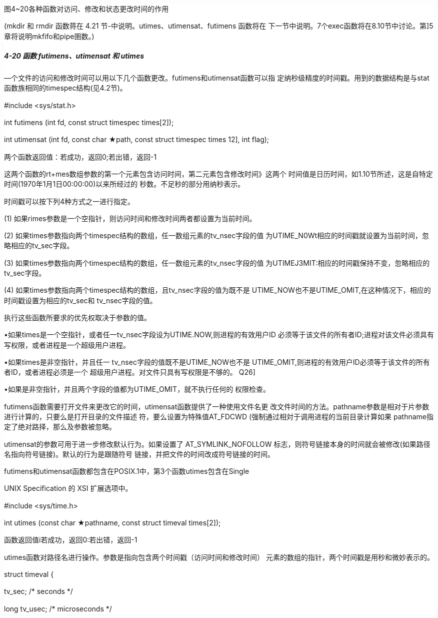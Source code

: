 图4~20各种函数对访问、修改和状态更改时间的作用

(mkdir 和 rmdir 函数蒋在 4.21 节-中说明。utimes、utimensat、futimens 函数将在 下一节中说明。7个exec函数将在8.10节中讨论。第]5章将说明mkfifo和pipe圉数。)

##### 4-20 函数 futimens、utimensat 和 utimes

—个文件的访问和修改时间可以用以下几个函数更改。futimens和utimensat函数可以指 定纳秒级精度的时间戳。用到的数据结构是与stat函数族相同的timespec结构(见4.2节)。

\#include <sys/stat.h>

int futimens (int fd, const struct timespec times[2]);

int utimensat (int fd, const char ★path, const struct timespec times 12], int flag);

两个函数返回值：若成功，返回0;若出错，返回-1

这两个函数的rt+mes数组参数的第一个元素包含访问时间，第二元素包含修改时间》这两个 时间值是日历时间，如1.10节所述，这是自特定时间(1970年1月1日00:00:00)以来所经过的 秒数。不足秒的部分用纳秒表示。

时间戳可以按下列4种方式之一进行指定。

(1)    如果rimes参数是一个空指针，则访问时间和修改时间两者都设置为当前时间。

(2)    如果times参数指向两个timespec结构的数组，任一数组元素的tv_nsec字段的值 为UTIME_N0Wt相应的时间戳就设置为当前时间，忽略相应的tv_sec字段。

(3)    如果times参数指向两个timespec结构的数组，任一数组元素的tv_nsec字段的值 为UTIMEJ3MIT:相应的时间戳保持不变，忽略相应的tv_sec字段。

(4)    如果times参数指向两个timespec结构的数组，且tv_nsec字段的值为既不是 UTIME_NOW也不是UTIME_OMIT,在这种情况下，相应的时间戳设置为相应的tv_sec和 tv_nsec字段的值。

执行这些函数所要求的优先权取决于参数的值。

•如果times是一个空指针，或者任一tv_nsec字段设为UTIME.NOW,则进程的有效用户ID 必须等于该文件的所有者ID;进程对该文件必须具有写权限，或者进程是一个超级用户进程。

•如果times是非空指针，并且任一 tv_nsec字段的值既不是UTIME_NOW也不是 UTIME_OMIT,则进程的有效用户ID必须等于该文件的所有者ID，或者进程必须是一个 超级用户进程。对文件只具有写权限是不够的。    Q26]

•如果是非空指针，并且两个字段的值都为UTIME_OMIT，就不执行任何的 权限检查。

futimens函数需要打开文件来更改它的时间，utimensat函数提供了一种使用文件名更 改文件时间的方法。pathname参数是相对于片参数进行计算的，只要么是打开目录的文件描述 符，要么设置为特殊值AT_FDCWD (强制通过相対于调用进程的当前目录计算如果 pathname指定了绝对路择，那么及参数被忽略。

utimensat的参数可用于进一步修改默认行为。如果设置了 AT_SYMLINK_NOFOLLOW 标志，则符号链接本身的时间就会被修改(如果路径名指向符号链接)。默认的行为是跟随符号 链接，并把文件的时间改成符号链接的时间。

futimens和utimensat函数都包含在POSIX.1中，第3个函数utimes包含在Single

UNIX Specification 的 XSI 扩展选项中。

\#include <sys/time.h>

int utimes (const char ★pathname, const struct timeval times[2]);

函数返回值i若成功，返回0:若出错，返回-1

utimes函数对路径名进行操作。参数是指向包含两个时间戳（访问时间和修改时间） 元素的数组的指针，两个时间戳是用秒和微妙表示的。

struct timeval {

tv_sec; /* seconds */

long tv_usec; /* microseconds */
